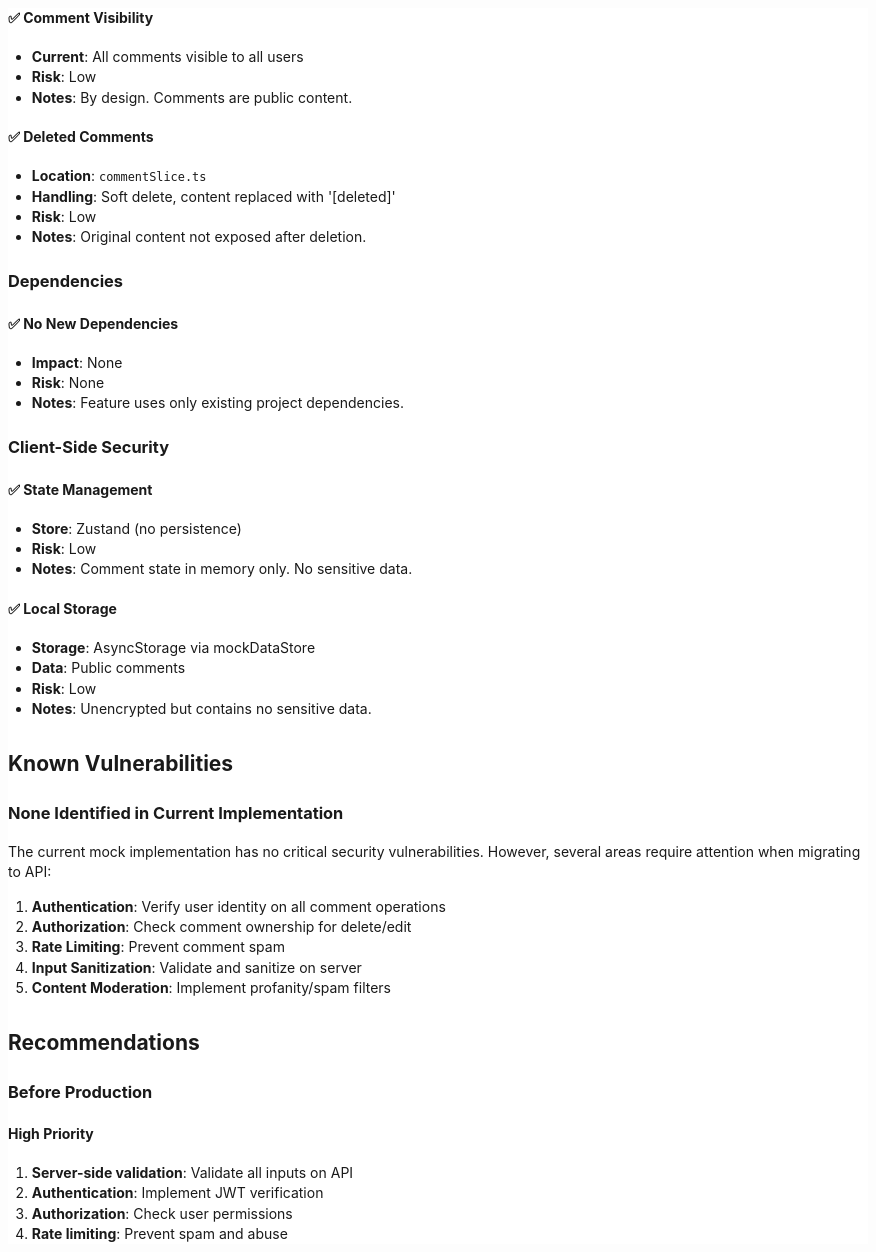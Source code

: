 #### ✅ Comment Visibility
- **Current**: All comments visible to all users
- **Risk**: Low
- **Notes**: By design. Comments are public content.

#### ✅ Deleted Comments
- **Location**: `commentSlice.ts`
- **Handling**: Soft delete, content replaced with '[deleted]'
- **Risk**: Low
- **Notes**: Original content not exposed after deletion.

### Dependencies

#### ✅ No New Dependencies
- **Impact**: None
- **Risk**: None
- **Notes**: Feature uses only existing project dependencies.

### Client-Side Security

#### ✅ State Management
- **Store**: Zustand (no persistence)
- **Risk**: Low
- **Notes**: Comment state in memory only. No sensitive data.

#### ✅ Local Storage
- **Storage**: AsyncStorage via mockDataStore
- **Data**: Public comments
- **Risk**: Low
- **Notes**: Unencrypted but contains no sensitive data.

## Known Vulnerabilities

### None Identified in Current Implementation

The current mock implementation has no critical security vulnerabilities. However, several areas require attention when migrating to API:

1. **Authentication**: Verify user identity on all comment operations
2. **Authorization**: Check comment ownership for delete/edit
3. **Rate Limiting**: Prevent comment spam
4. **Input Sanitization**: Validate and sanitize on server
5. **Content Moderation**: Implement profanity/spam filters

## Recommendations

### Before Production

#### High Priority
1. **Server-side validation**: Validate all inputs on API
2. **Authentication**: Implement JWT verification
3. **Authorization**: Check user permissions
4. **Rate limiting**: Prevent spam and abuse
